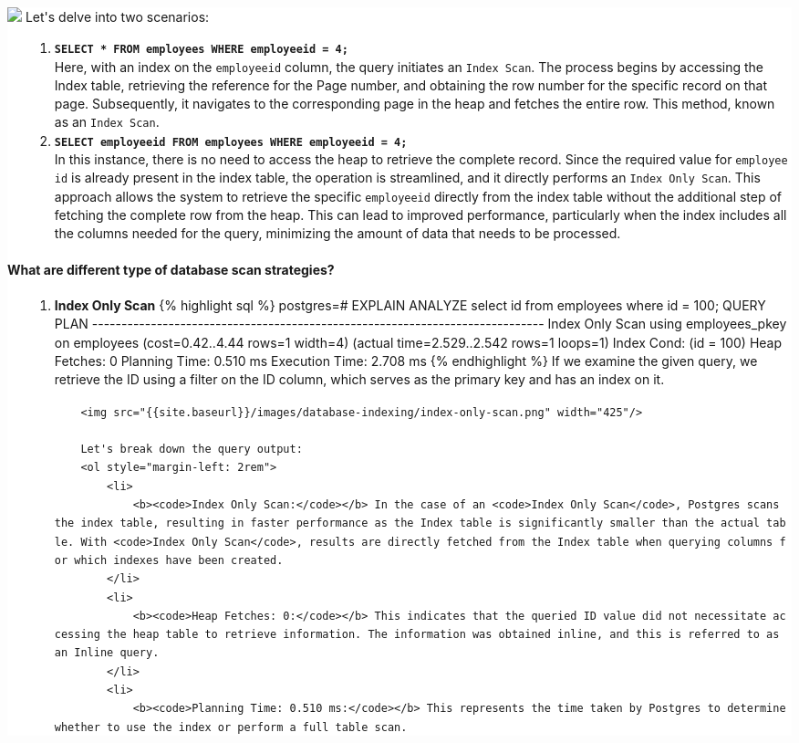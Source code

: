 <img src="{{site.baseurl}}/images/database-indexing/indexing-structure.png" width="425"/>
Let's delve into two scenarios:

<ol style="margin-left: 2rem">
	<li>
		<b><code>SELECT * FROM employees WHERE employeeid = 4;</code></b>
		<br>
		Here, with an index on the <code>employeeid</code> column, the query initiates an <code>Index Scan</code>. The process begins by accessing the Index table, retrieving the reference for the Page number, and obtaining the row number for the specific record on that page. Subsequently, it navigates to the corresponding page in the heap and fetches the entire row. This method, known as an <code>Index Scan</code>.
	</li>
	<li>
		<b><code>SELECT employeeid FROM employees WHERE employeeid = 4;</code></b><br>
		In this instance, there is no need to access the heap to retrieve the complete record. Since the required value for <code>employeeid</code> is already present in the index table, the operation is streamlined, and it directly performs an <code>Index Only Scan</code>. This approach allows the system to retrieve the specific <code>employeeid</code> directly from the index table without the additional step of fetching the complete row from the heap. This can lead to improved performance, particularly when the index includes all the columns needed for the query, minimizing the amount of data that needs to be processed.
	</li>
</ol>


#### **What are different type of database scan strategies?**

<ol style="margin-left: 2rem">
	<li>
		<b>Index Only Scan</b>
{% highlight sql %}
postgres=# EXPLAIN ANALYZE select id from employees where id = 100;
							QUERY PLAN
-----------------------------------------------------------------------------
 Index Only Scan using employees_pkey on employees  (cost=0.42..4.44 rows=1 width=4) (actual time=2.529..2.542 rows=1 loops=1)
   Index Cond: (id = 100)
   Heap Fetches: 0
 Planning Time: 0.510 ms
 Execution Time: 2.708 ms
{% endhighlight %}
		If we examine the given query, we retrieve the ID using a filter on the ID column, which serves as the primary key and has an index on it.

		<img src="{{site.baseurl}}/images/database-indexing/index-only-scan.png" width="425"/>

		Let's break down the query output:
		<ol style="margin-left: 2rem">
			<li>
				<b><code>Index Only Scan:</code></b> In the case of an <code>Index Only Scan</code>, Postgres scans the index table, resulting in faster performance as the Index table is significantly smaller than the actual table. With <code>Index Only Scan</code>, results are directly fetched from the Index table when querying columns for which indexes have been created.
			</li>
			<li>
				<b><code>Heap Fetches: 0:</code></b> This indicates that the queried ID value did not necessitate accessing the heap table to retrieve information. The information was obtained inline, and this is referred to as an Inline query.
			</li>
			<li>
				<b><code>Planning Time: 0.510 ms:</code></b> This represents the time taken by Postgres to determine whether to use the index or perform a full table scan.